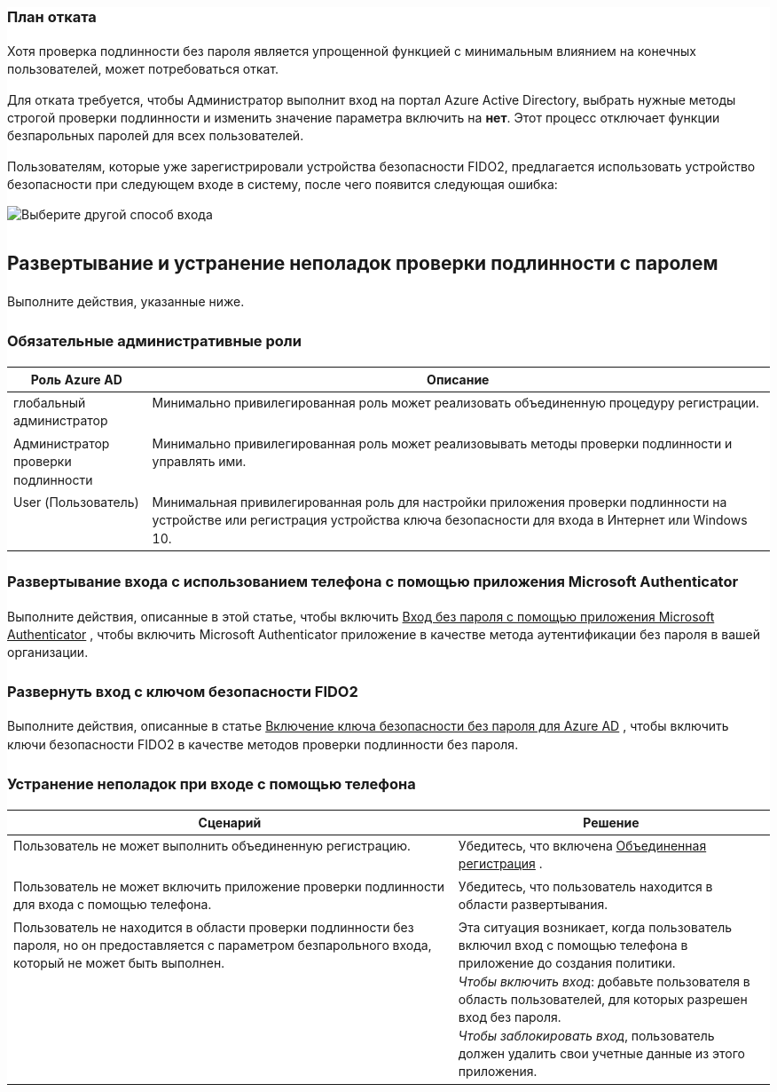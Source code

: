 ### <a name="plan-for-rollback"></a>План отката

Хотя проверка подлинности без пароля является упрощенной функцией с минимальным влиянием на конечных пользователей, может потребоваться откат.

Для отката требуется, чтобы Администратор выполнит вход на портал Azure Active Directory, выбрать нужные методы строгой проверки подлинности и изменить значение параметра включить на **нет**. Этот процесс отключает функции безпарольных паролей для всех пользователей.

Пользователям, которые уже зарегистрировали устройства безопасности FIDO2, предлагается использовать устройство безопасности при следующем входе в систему, после чего появится следующая ошибка:

![Выберите другой способ входа](./media/howto-authentication-passwordless-deployment/passwordless-choose-sign-in.png)

## <a name="deploy-and-troubleshoot-passwordless-authentication"></a>Развертывание и устранение неполадок проверки подлинности с паролем

Выполните действия, указанные ниже.

### <a name="required-administrative-roles"></a>Обязательные административные роли

| Роль Azure AD | Описание |
| --- | --- |
| глобальный администратор|Минимально привилегированная роль может реализовать объединенную процедуру регистрации. |
| Администратор проверки подлинности | Минимально привилегированная роль может реализовывать методы проверки подлинности и управлять ими. |
| User (Пользователь) | Минимальная привилегированная роль для настройки приложения проверки подлинности на устройстве или регистрация устройства ключа безопасности для входа в Интернет или Windows 10. |

### <a name="deploy-phone-sign-in-with-the-microsoft-authenticator-app"></a>Развертывание входа с использованием телефона с помощью приложения Microsoft Authenticator

Выполните действия, описанные в этой статье, чтобы включить [Вход без пароля с помощью приложения Microsoft Authenticator](howto-authentication-passwordless-phone.md) , чтобы включить Microsoft Authenticator приложение в качестве метода аутентификации без пароля в вашей организации.

### <a name="deploy-fido2-security-key-sign-in"></a>Развернуть вход с ключом безопасности FIDO2

Выполните действия, описанные в статье [Включение ключа безопасности без пароля для Azure AD](howto-authentication-passwordless-security-key.md) , чтобы включить ключи безопасности FIDO2 в качестве методов проверки подлинности без пароля.

### <a name="troubleshoot-phone-sign-in"></a>Устранение неполадок при входе с помощью телефона

| Сценарий | Решение |
| --- | --- |
| Пользователь не может выполнить объединенную регистрацию. | Убедитесь, что включена [Объединенная регистрация](concept-registration-mfa-sspr-combined.md) . |
| Пользователь не может включить приложение проверки подлинности для входа с помощью телефона. | Убедитесь, что пользователь находится в области развертывания. |
| Пользователь не находится в области проверки подлинности без пароля, но он предоставляется с параметром безпарольного входа, который не может быть выполнен. | Эта ситуация возникает, когда пользователь включил вход с помощью телефона в приложение до создания политики. <br> *Чтобы включить вход*: добавьте пользователя в область пользователей, для которых разрешен вход без пароля. <br> *Чтобы заблокировать вход*, пользователь должен удалить свои учетные данные из этого приложения. |
